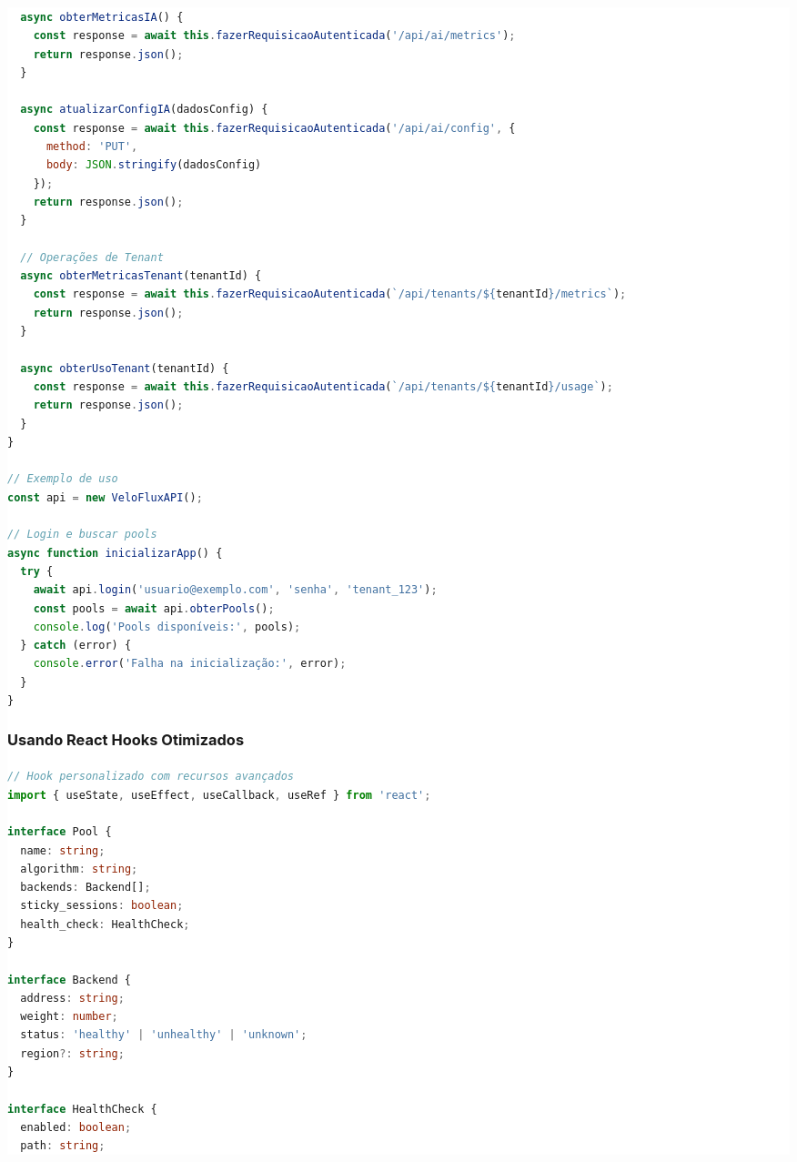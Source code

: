 ```javascript
  async obterMetricasIA() {
    const response = await this.fazerRequisicaoAutenticada('/api/ai/metrics');
    return response.json();
  }

  async atualizarConfigIA(dadosConfig) {
    const response = await this.fazerRequisicaoAutenticada('/api/ai/config', {
      method: 'PUT',
      body: JSON.stringify(dadosConfig)
    });
    return response.json();
  }

  // Operações de Tenant
  async obterMetricasTenant(tenantId) {
    const response = await this.fazerRequisicaoAutenticada(`/api/tenants/${tenantId}/metrics`);
    return response.json();
  }

  async obterUsoTenant(tenantId) {
    const response = await this.fazerRequisicaoAutenticada(`/api/tenants/${tenantId}/usage`);
    return response.json();
  }
}

// Exemplo de uso
const api = new VeloFluxAPI();

// Login e buscar pools
async function inicializarApp() {
  try {
    await api.login('usuario@exemplo.com', 'senha', 'tenant_123');
    const pools = await api.obterPools();
    console.log('Pools disponíveis:', pools);
  } catch (error) {
    console.error('Falha na inicialização:', error);
  }
}
```

### **Usando React Hooks Otimizados**
```typescript
// Hook personalizado com recursos avançados
import { useState, useEffect, useCallback, useRef } from 'react';

interface Pool {
  name: string;
  algorithm: string;
  backends: Backend[];
  sticky_sessions: boolean;
  health_check: HealthCheck;
}

interface Backend {
  address: string;
  weight: number;
  status: 'healthy' | 'unhealthy' | 'unknown';
  region?: string;
}

interface HealthCheck {
  enabled: boolean;
  path: string;
```